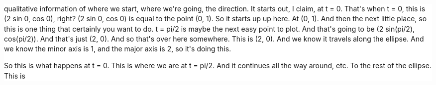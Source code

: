   <span m='697630'>qualitative</span> <span m='698280'>information</span> <span
  m='698820'>of</span> <span m='699250'>where</span> <span m='699570'>we</span>
  <span m='699720'>start,</span> <span m='700250'>where</span> <span
  m='700390'>we're</span> <span m='700520'>going,</span> <span
  m='701100'>the</span> <span m='701210'>direction.</span> <span
  m='702360'>It</span> <span m='702570'>starts</span> <span
  m='703040'>out,</span> <span m='703310'>I</span> <span
  m='703400'>claim,</span> <span m='703910'>at</span> <span m='704050'>t</span>
  <span m='704300'>=</span> <span m='704720'>0.</span> <span
  m='706540'>That's</span> <span m='707330'>when</span> <span
  m='707540'>t</span> <span m='707740'>=</span> <span m='708180'>0,</span> <span
  m='709110'>this</span> <span m='709310'>is</span> <span m='711480'>(2 sin 0,
  cos 0),</span> <span m='712950'>right?</span> <span m='714630'>(2 sin 0, cos
  0)</span> <span m='717000'>is</span> <span m='717400'>equal</span> <span
  m='717730'>to</span> <span m='717970'>the</span> <span m='718110'>point</span>
  <span m='718610'>(0,</span> <span m='718960'>1).</span> <span
  m='720330'>So</span> <span m='720500'>it</span> <span m='720640'>starts</span>
  <span m='720950'>up</span> <span m='721130'>up</span> <span
  m='721280'>here.</span> <span m='722360'>At</span> <span m='723000'>(0,</span>
  <span m='723590'>1).</span> <span m='725140'>And</span> <span
  m='725440'>then</span> <span m='725920'>the</span> <span
  m='726030'>next</span> <span m='726290'>little</span> <span
  m='726550'>place,</span> <span m='726930'>so</span> <span m='727040'>this
  is</span> <span m='727950'>one</span> <span m='728200'>thing</span> <span
  m='728520'>that</span> <span m='728700'>certainly</span> <span
  m='729160'>you</span> <span m='729250'>want to</span> <span
  m='729580'>do.</span> <span m='730210'>t =</span> <span m='730760'>pi/2</span>
  <span m='731400'>is</span> <span m='731560'>maybe</span> <span
  m='731810'>the</span> <span m='731920'>next</span> <span
  m='732290'>easy</span> <span m='732870'>point</span> <span
  m='733240'>to</span> <span m='733360'>plot.</span> <span m='734510'>And</span>
  <span m='734730'>that's</span> <span m='734970'>going</span> <span
  m='735190'>to</span> <span m='735270'>be</span> <span m='738930'>(2
  sin(pi/2),</span> <span m='740010'>cos(pi/2)).</span> <span
  m='742830'>And</span> <span m='743000'>that's</span> <span
  m='743280'>just</span> <span m='744190'>(2,</span> <span m='744840'>0).</span>
  <span m='747880'>And</span> <span m='748110'>so</span> <span
  m='748220'>that's</span> <span m='748420'>over</span> <span
  m='748650'>here</span> <span m='748920'>somewhere.</span> <span
  m='751490'>This is</span> <span m='752660'>(2,</span> <span
  m='753590'>0).</span> <span m='754440'>And</span> <span m='754660'>we</span>
  <span m='754740'>know</span> <span m='754890'>it</span> <span
  m='755000'>travels</span> <span m='755450'>along</span> <span
  m='755720'>the</span> <span m='755810'>ellipse.</span> <span
  m='756130'>And</span> <span m='756240'>we</span> <span m='756330'>know</span>
  <span m='756470'>the</span> <span m='756570'>minor</span> <span
  m='756900'>axis</span> <span m='757330'>is</span> <span m='757950'>1,</span>
  <span m='758320'>and</span> <span m='758410'>the</span> <span
  m='758480'>major</span> <span m='758780'>axis</span> <span m='759740'>is
  2,</span> <span m='760120'>so it's</span> <span m='761170'>doing</span> <span
  m='761450'>this.</span> </p><p><span m='763000'>So</span> <span
  m='763110'>this</span> <span m='763300'>is</span> <span m='763430'>what</span>
  <span m='763590'>happens</span> <span m='764000'>at</span> <span m='764280'>t
  =</span> <span m='764730'>0.</span> <span m='765090'>This</span> <span
  m='765960'>is</span> <span m='766060'>where</span> <span m='766210'>we</span>
  <span m='766350'>are</span> <span m='766610'>at</span> <span
  m='767610'>t</span> <span m='767766'>=</span> <span m='768078'>pi/2.</span>
  <span m='768390'>And</span> <span m='768850'>it</span> <span
  m='769000'>continues</span> <span m='769580'>all</span> <span
  m='769740'>the</span> <span m='769810'>way</span> <span
  m='769930'>around,</span> <span m='770310'>etc.</span> <span
  m='771510'>To</span> <span m='771630'>the</span> <span m='771700'>rest</span>
  <span m='771940'>of</span> <span m='772030'>the</span> <span
  m='772150'>ellipse.</span> <span m='773370'>This</span> <span m='775370'>is